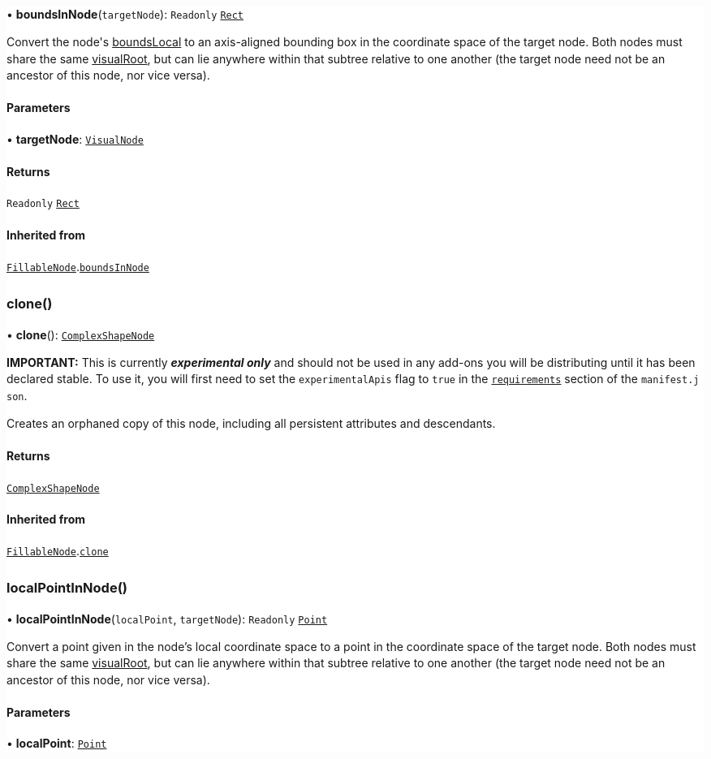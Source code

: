 • **boundsInNode**(`targetNode`): `Readonly` [`Rect`](../interfaces/rect.md)

Convert the node's [boundsLocal](visual-node.md#boundslocal) to an axis-aligned bounding box in the coordinate space of the target
node. Both nodes must share the same [visualRoot](visual-node.md#visualroot), but can lie anywhere within that subtree
relative to one another (the target node need not be an ancestor of this node, nor vice versa).

#### Parameters

• **targetNode**: [`VisualNode`](visual-node.md)

#### Returns

`Readonly` [`Rect`](../interfaces/rect.md)

#### Inherited from

[`FillableNode`](fillable-node.md).[`boundsInNode`](fillable-node.md#boundsinnode)

<HorizontalLine />

### clone()

• **clone**(): [`ComplexShapeNode`](./complex-shape-node.md)

<InlineAlert slots="text" variant="warning"/>

**IMPORTANT:** This is currently ***experimental only*** and should not be used in any add-ons you will be distributing until it has been declared stable. To use it, you will first need to set the `experimentalApis` flag to `true` in the [`requirements`](../../../manifest/index.md#requirements) section of the `manifest.json`.

Creates an orphaned copy of this node, including all persistent attributes and descendants.

#### Returns

[`ComplexShapeNode`](./complex-shape-node.md)

#### Inherited from

[`FillableNode`](./fillable-node.md).[`clone`](./fillable-node.md#clone)

<HorizontalLine />

### localPointInNode()

• **localPointInNode**(`localPoint`, `targetNode`): `Readonly` [`Point`](../interfaces/point.md)

Convert a point given in the node’s local coordinate space to a point in the coordinate space of the target node.
Both nodes must share the same [visualRoot](visual-node.md#visualroot), but can lie anywhere within that subtree relative to one
another (the target node need not be an ancestor of this node, nor vice versa).

#### Parameters

• **localPoint**: [`Point`](../interfaces/point.md)
